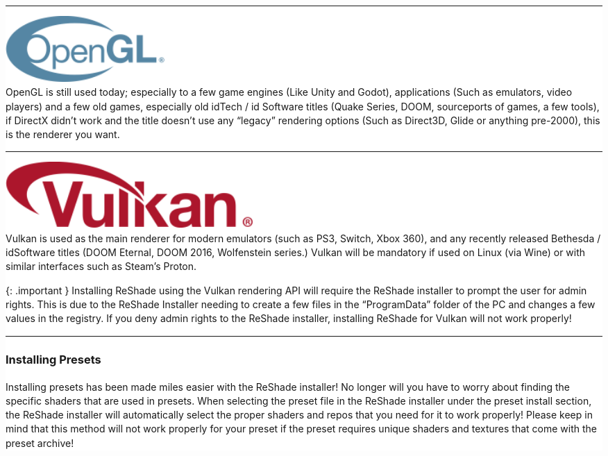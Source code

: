 ----------------
<div>
<img src="./images/installing_reshade/rs_ogl.png" height="95px" width="autosize"/>
</div>
OpenGL is still used today; especially to a few game engines (Like Unity and Godot), applications (Such as emulators, video players) and a few old games, especially old idTech / id Software titles (Quake Series, DOOM, sourceports of games, a few tools), if DirectX didn’t work and the title doesn’t use any “legacy” rendering options (Such as Direct3D, Glide or anything pre-2000), this is the renderer you want.


----------------
<div>
<img src="./images/installing_reshade/rs_vk.png" height="95px" width="autosize"/>
</div>
Vulkan is used as the main renderer for modern emulators (such as PS3, Switch, Xbox 360), and any recently released Bethesda / idSoftware titles (DOOM Eternal, DOOM 2016, Wolfenstein series.) Vulkan will be mandatory if used on Linux (via Wine) or with similar interfaces such as Steam’s Proton.

{: .important }
Installing ReShade using the Vulkan rendering API will require the ReShade installer to prompt the user for admin rights. This is due to the ReShade Installer needing to create a few files in the “ProgramData” folder of the PC and changes a few values in the registry. If you deny admin rights to the ReShade installer, installing ReShade for Vulkan will not work properly!

----------------

### Installing Presets
Installing presets has been made miles easier with the ReShade installer! No longer will you have to worry about finding the specific shaders that are used in presets. When selecting the preset file in the ReShade installer under the preset install section, the ReShade installer will automatically select the proper shaders and repos that you need for it to work properly! Please keep in mind that this method will not work properly for your preset if the preset requires unique shaders and textures that come with the preset archive!
<div class="figure">
